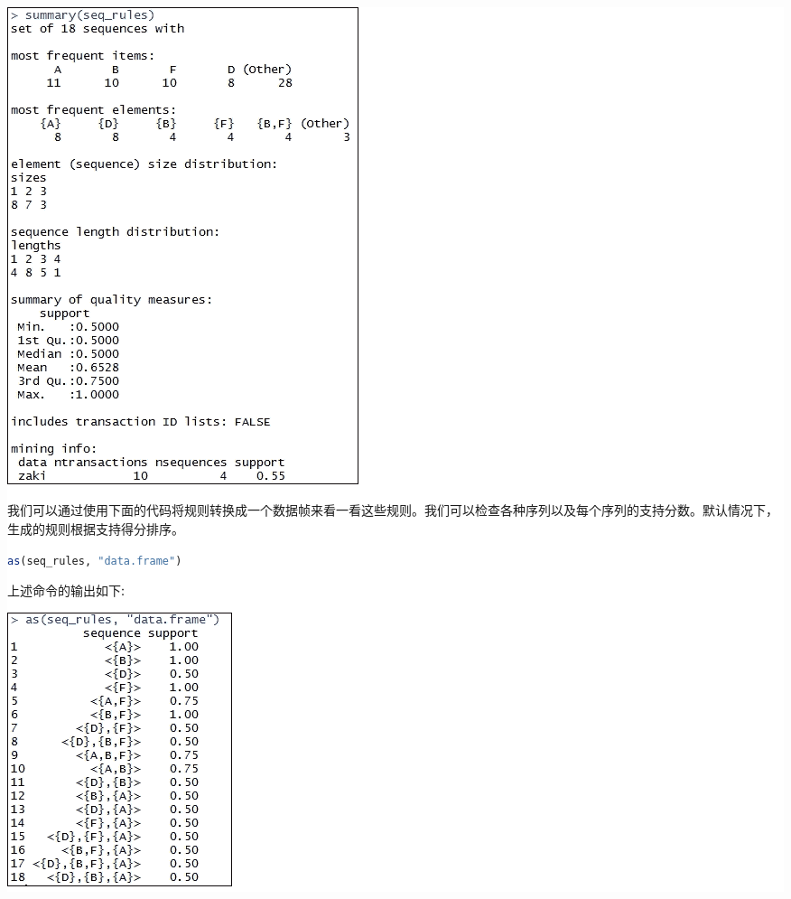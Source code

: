 ![Understanding the results](img/B04750_03_17.jpg)

我们可以通过使用下面的代码将规则转换成一个数据帧来看一看这些规则。我们可以检查各种序列以及每个序列的支持分数。默认情况下，生成的规则根据支持得分排序。

```r
as(seq_rules, "data.frame")

```

上述命令的输出如下:

![Understanding the results](img/B04750_03_18.jpg)
